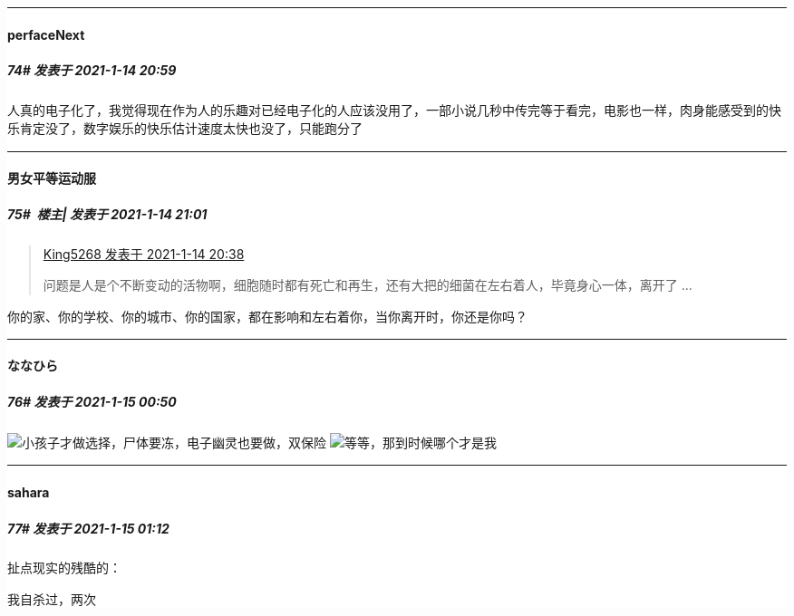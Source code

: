 



*****

####  perfaceNext  
##### 74#       发表于 2021-1-14 20:59




人真的电子化了，我觉得现在作为人的乐趣对已经电子化的人应该没用了，一部小说几秒中传完等于看完，电影也一样，肉身能感受到的快乐肯定没了，数字娱乐的快乐估计速度太快也没了，只能跑分了







*****

####  男女平等运动服  
##### 75#         楼主| 发表于 2021-1-14 21:01



<blockquote><a href="httphttps://bbs.saraba1st.com/2b/forum.php?mod=redirect&amp;goto=findpost&amp;pid=50036146&amp;ptid=1982277" target="_blank">King5268 发表于 2021-1-14 20:38</a>

问题是人是个不断变动的活物啊，细胞随时都有死亡和再生，还有大把的细菌在左右着人，毕竟身心一体，离开了 ...</blockquote>
你的家、你的学校、你的城市、你的国家，都在影响和左右着你，当你离开时，你还是你吗？







*****

####  ななひら  
##### 76#       发表于 2021-1-15 00:50



<img src="https://static.saraba1st.com/image/smiley/face2017/067.png" referrerpolicy="no-referrer">小孩子才做选择，尸体要冻，电子幽灵也要做，双保险
<img src="https://static.saraba1st.com/image/smiley/face2017/105.png" referrerpolicy="no-referrer">等等，那到时候哪个才是我







*****

####  sahara  
##### 77#       发表于 2021-1-15 01:12




扯点现实的残酷的：


我自杀过，两次
